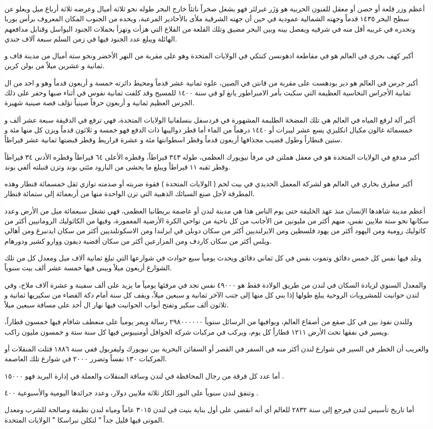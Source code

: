  أعظم وزر قلعة أو حصن أو معقل للفنون الحربية هو وَزَر غبرلئر فهو يشغل صخراً ناتئاً خارج البحر طوله نحو  ثلاثة  أميال وعرضه  ثلاثة  أرباع ميل ويعلو عن سطح البحر  ١٤٣٥  قدماً وجهته الشمالية عمودية في حين أن جهته الشرقية ملأى بالأحادير المرعبة، ويحده من الجنوب المكان المعروف برأس يوربا وتحدره في غربيه أقل منه في شرقيه ويفصل بينه وبين البحر مضيق وتلك القلعة من القلاع التي هزأت وتهزأ بحملات الجنود البواسل وقنابل مدافعهم الهائلة ويبلغ عدد الجنود فيها في زمن السلم  سبعة آلاف  جندي. 

 أكبر كهف بحري في العالم هو في مقاطعة ادهونسن كنتكي في الولايات المتحدة وهو على مقربة من النهر الأخضر ونحو  ستة  أميال من مدينة قاف و  ثمانية  و  عشرين  ميلاً من بولن كرين. 
 
 أكبر جرس في العالم هو دير بودهست على مقربة من قانتن في الصين، علوه  ثمانية  عشر  قدماً ومحيط دائرته  خمسة  و  أربعون  قدماً وهو و  احد  من ال  ثمانية  الأجراس النحاسية العظيمة التي سكبت بأمر الامبراطور يانغ لو في سنة  ١٤٠٠  للمسيح وقد كلفت  ثمانية  نفوس في أثناء صبها وحفر على ذلك الجرس العظيم  ثمانية  و  أربعون  حرفاً صينياً تؤلف قصة صينية شهيرة. 

 أكبر آلة لرفع المياه في العالم هي تلك المضخة الطلبمة المشهورة في فردسفل بنسلفانيا الولايات المتحدة، فهي ترفع في الدقيقة  سبعة  عشر  ألف  و  خمسمائة  غالون مكيال انكليزي يسع  عشر  ليبرات أو  ١٤٤٠  درهماً من الماء أما قطر دواليبها ذات الدفع فهو  خمسة  و  ثلاثون  قدماً ويزن كل منها  مئة  و  ستين  قنطاراً وطول قضيب مجذافها  أربعون  قدماً وقطر اسطوانتها  مئة  و  عشرة  قراريط وقطر قبضتها  ثمانية  عشر  قيراطاً. 

 أكبر مدفع في الولايات المتحدة هو في معقل هملتن في مرفأ نيويورك العظمى، طوله  ٣٤٣  قيراطاً، وقطره الأعلى  ٦٤  قيراطاً وقطره الأدنى  ٣٤  قيراطاً وقطر ثقبه  ١١   قيراطاً ويبلغ ما يحشى من البارود مئتي بوند وتزن قنبلته ألفي بوند. 

 أكبر مطرق بخاري في العالم هو لشركة المعمل الحديدي في بيت لحم ( الولايات المتحدة ) فقوة ضربته أو صدمته توازي ثقل  خمسمائة  قنطار وهذه المطرقة لأجل صنع السبائك الذهبية التي تزن الواحدة منها من  أربعمائة  إلى  ستمائة  قنطار. 

 أعظم مدينة شاهدها الإنسان منذ عهد الخليقة حتى يوم الناس هذا هي مدينة لندن أو عاصمة بريطانيا العظمى، فهي تشغل  سبعمائة  ميل من الأرض وعدد سكانها نحو  ستة  ملايين نفس، منهم أكثر من مليونين من الأجانب من كل ناحية من نواحي الكرة الأرضية المعمورة، وفيها من الكاثوليك الرومانيين أكثر من كاثوليك رومية ومن اليهود أكثر من يهود فلسطين ومن الايرلنديين أكثر من سكان دوبلن في ايرلندا ومن الاسكوتلنديين أكثر من سكان ايدنبرغ ومن أهالي ويلس أكثر من سكان كاردف ومن المزارعين أكثر من سكان أقضية ديفون ووارو كشير ودورهام. 

 وتلد فيها نفس كل  خمس  دقائق وتموت نفس في كل  ثماني  دقائق ويحدث يومياً  سبع  حوادث في شوارعها التي تبلغ  ثمانية  آلاف  ميل ومعدل كل من تلك الشوارع  أربعون  ميلاً   ويبنى فيها  خمسة  عشر  ألف  بيت سنوياً. 

 والمعدل السنوي لزيادة السكان في لندن من طريق الولادة فقط هو  ٤٩٠٠٠  نفس تجد في مرفئها يومياً ما يزيد على  ألف  سفينة و  عشرة  آلاف  ملاح، وفي لندن حوانيت للمشروبات الروحية يبلغ طولها إذا بني كل منها إلى جنب الآخر  ثمانية  و  سبعين  ميلاً، ويقف كل سنة أمام دكة القضاء من سكيريها  ثمانية  و  ثلاثون  ألف  سكير وتفتح أبواب الحوانيت فيها نهار ال  أحد  على مسافة  سبعين  ميلاً. 

 وللندن نفوذ بين في كل صقع من أصقاع العالم، ويوافيها من الرسائل سنوياً  ٢٩٨٠٠٠٠٠٠  رسالة ويمر يومياً على منعطف شافام فيها  خمسون  قطاراً، ويسير في نفقها تحت الأرض  ١٢١١  قطاراً كل يوم، ويركب في مركبات شركة الحوافل أومنيبوس فيها كل سنة  ستة  و  خمسون  مليون راكب. 

 والغريب أن الخطر في السير في شوارع لندن أكثر منه في السفر في القصر أو السفائن البحرية بين نيويورك وليفربول ففي سنة  ١٨٨٦  قتلت المنقلات أو المركبات  ١٣٠  نفساً وتضرر  ٢٠٠٠  في شوارع تلك العاصمة. 

 أما عدد كل فرقة من رجال المحافظة في لندن وساقة المنقلات والعملة في إدارة   البريد فهو  ١٥٠٠٠  . 

 وتنفق لندن سنوياً على النور الكاز  ثلاثة  ملايين دولار، وعدد جرائدها اليومية والأسبوعية  ٤٠٠  . 

 أما تاريخ تأسيس لندن فيرجع إلى سنة  ٢٨٣٢  للعالم أي أنه انقضى على أول بناية بنيت في لندن  ٣٠١٥  عاماً ومياه لندن نظيفة وصالحة للشرب ومعدل الموتى فيها قليل جداً " لنكلن  نبراسكا " الولايات المتحدة. 
